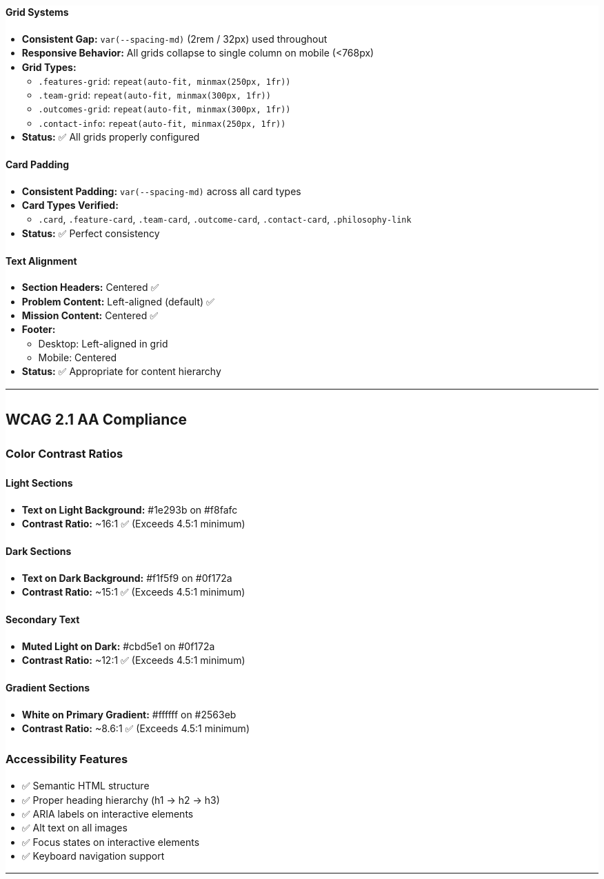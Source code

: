 #### Grid Systems
- **Consistent Gap:** `var(--spacing-md)` (2rem / 32px) used throughout
- **Responsive Behavior:** All grids collapse to single column on mobile (<768px)
- **Grid Types:**
  - `.features-grid`: `repeat(auto-fit, minmax(250px, 1fr))`
  - `.team-grid`: `repeat(auto-fit, minmax(300px, 1fr))`
  - `.outcomes-grid`: `repeat(auto-fit, minmax(300px, 1fr))`
  - `.contact-info`: `repeat(auto-fit, minmax(250px, 1fr))`
- **Status:** ✅ All grids properly configured

#### Card Padding
- **Consistent Padding:** `var(--spacing-md)` across all card types
- **Card Types Verified:**
  - `.card`, `.feature-card`, `.team-card`, `.outcome-card`, `.contact-card`, `.philosophy-link`
- **Status:** ✅ Perfect consistency

#### Text Alignment
- **Section Headers:** Centered ✅
- **Problem Content:** Left-aligned (default) ✅
- **Mission Content:** Centered ✅
- **Footer:**
  - Desktop: Left-aligned in grid
  - Mobile: Centered
- **Status:** ✅ Appropriate for content hierarchy

---

## WCAG 2.1 AA Compliance

### Color Contrast Ratios

#### Light Sections
- **Text on Light Background:** #1e293b on #f8fafc
- **Contrast Ratio:** ~16:1 ✅ (Exceeds 4.5:1 minimum)

#### Dark Sections
- **Text on Dark Background:** #f1f5f9 on #0f172a
- **Contrast Ratio:** ~15:1 ✅ (Exceeds 4.5:1 minimum)

#### Secondary Text
- **Muted Light on Dark:** #cbd5e1 on #0f172a
- **Contrast Ratio:** ~12:1 ✅ (Exceeds 4.5:1 minimum)

#### Gradient Sections
- **White on Primary Gradient:** #ffffff on #2563eb
- **Contrast Ratio:** ~8.6:1 ✅ (Exceeds 4.5:1 minimum)

### Accessibility Features
- ✅ Semantic HTML structure
- ✅ Proper heading hierarchy (h1 → h2 → h3)
- ✅ ARIA labels on interactive elements
- ✅ Alt text on all images
- ✅ Focus states on interactive elements
- ✅ Keyboard navigation support

---
